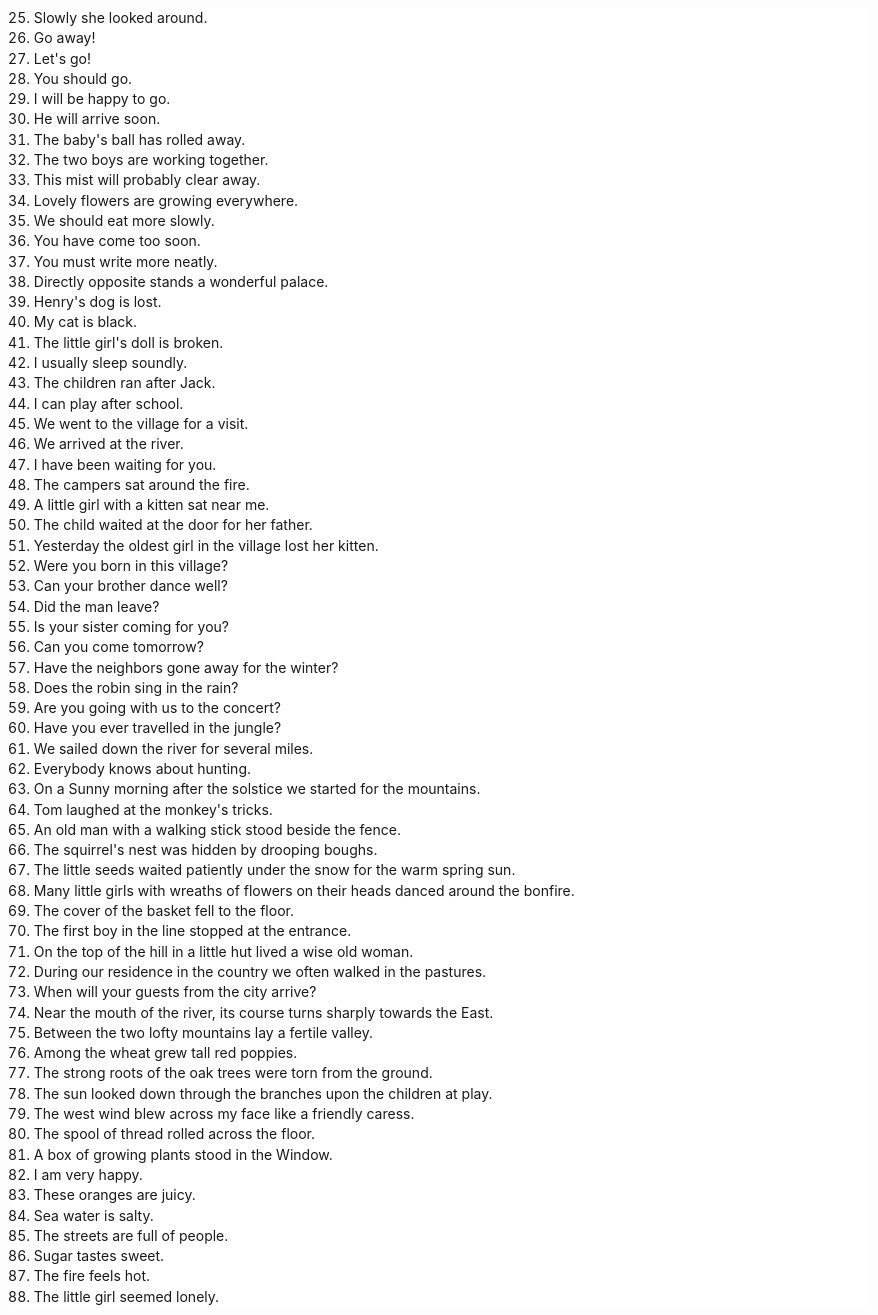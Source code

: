25. Slowly she looked around.  
26. Go away!  
27. Let's go!  
28. You should go.  
29. I will be happy to go.  
30. He will arrive soon.  
31. The baby's ball has rolled away.  
32. The two boys are working together.  
33. This mist will probably clear away.  
34. Lovely flowers are growing everywhere.  
35. We should eat more slowly.  
36. You have come too soon.  
37. You must write more neatly.  
38. Directly opposite stands a wonderful palace.  
39. Henry's dog is lost.  
40. My cat is black.  
41. The little girl's doll is broken.  
42. I usually sleep soundly.  
43. The children ran after Jack.  
44. I can play after school.  
45. We went to the village for a visit.  
46. We arrived at the river.  
47. I have been waiting for you.  
48. The campers sat around the fire.  
49. A little girl with a kitten sat near me.  
50. The child waited at the door for her father.  
51. Yesterday the oldest girl in the village lost her kitten.  
52. Were you born in this village?  
53. Can your brother dance well?  
54. Did the man leave?  
55. Is your sister coming for you?  
56. Can you come tomorrow?  
57. Have the neighbors gone away for the winter?  
58. Does the robin sing in the rain?  
59. Are you going with us to the concert?  
60. Have you ever travelled in the jungle?  
61. We sailed down the river for several miles.  
62. Everybody knows about hunting.  
63. On a Sunny morning after the solstice we started for the mountains.  
64. Tom laughed at the monkey's tricks.  
65. An old man with a walking stick stood beside the fence.  
66. The squirrel's nest was hidden by drooping boughs.  
67. The little seeds waited patiently under the snow for the warm spring sun.  
68. Many little girls with wreaths of flowers on their heads danced around the bonfire.  
69. The cover of the basket fell to the floor.  
70. The first boy in the line stopped at the entrance.  
71. On the top of the hill in a little hut lived a wise old woman.  
72. During our residence in the country we often walked in the pastures.  
73. When will your guests from the city arrive?  
74. Near the mouth of the river, its course turns sharply towards the East.  
75. Between the two lofty mountains lay a fertile valley.  
76. Among the wheat grew tall red poppies.  
77. The strong roots of the oak trees were torn from the ground.  
78. The sun looked down through the branches upon the children at play.  
79. The west wind blew across my face like a friendly caress.  
80. The spool of thread rolled across the floor.  
81. A box of growing plants stood in the Window.  
82. I am very happy.  
83. These oranges are juicy.  
84. Sea water is salty.  
85. The streets are full of people.  
86. Sugar tastes sweet.  
87. The fire feels hot.  
88. The little girl seemed lonely.  